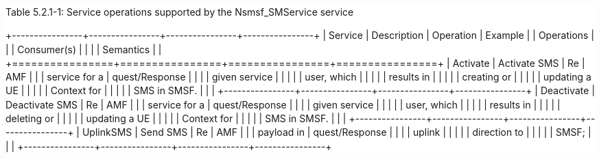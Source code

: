 Table 5.2.1-1: Service operations supported by the Nsmsf\_SMService
service

+----------------+----------------+----------------+----------------+
| Service        | Description    | Operation      | Example        |
| Operations     |                |                | Consumer(s)    |
|                |                | Semantics      |                |
+================+================+================+================+
| Activate       | Activate SMS   | Re             | AMF            |
|                | service for a  | quest/Response |                |
|                | given service  |                |                |
|                | user, which    |                |                |
|                | results in     |                |                |
|                | creating or    |                |                |
|                | updating a UE  |                |                |
|                | Context for    |                |                |
|                | SMS in SMSF.   |                |                |
+----------------+----------------+----------------+----------------+
| Deactivate     | Deactivate SMS | Re             | AMF            |
|                | service for a  | quest/Response |                |
|                | given service  |                |                |
|                | user, which    |                |                |
|                | results in     |                |                |
|                | deleting or    |                |                |
|                | updating a UE  |                |                |
|                | Context for    |                |                |
|                | SMS in SMSF.   |                |                |
+----------------+----------------+----------------+----------------+
| UplinkSMS      | Send SMS       | Re             | AMF            |
|                | payload in     | quest/Response |                |
|                | uplink         |                |                |
|                | direction to   |                |                |
|                | SMSF;          |                |                |
+----------------+----------------+----------------+----------------+
